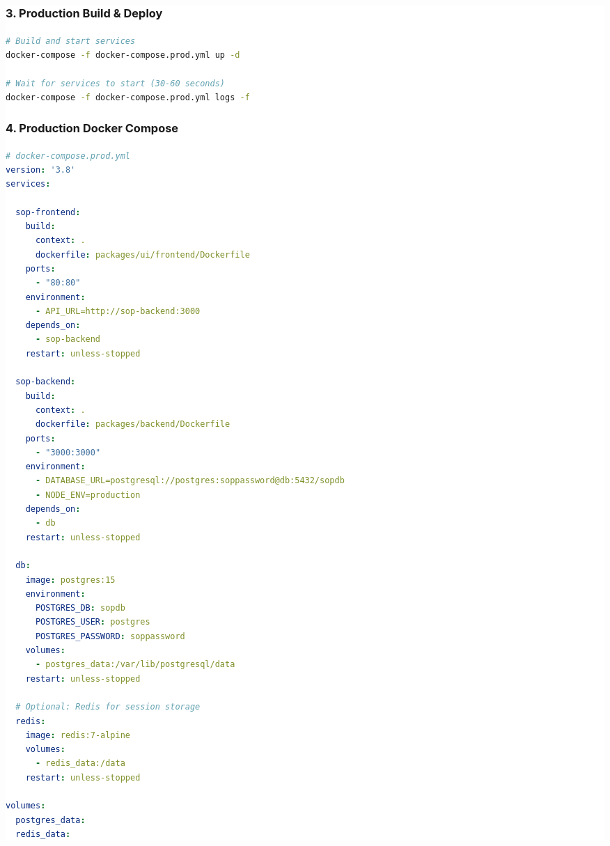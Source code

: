 ### 3. Production Build & Deploy
```bash
# Build and start services
docker-compose -f docker-compose.prod.yml up -d

# Wait for services to start (30-60 seconds)
docker-compose -f docker-compose.prod.yml logs -f
```

### 4. Production Docker Compose
```yaml
# docker-compose.prod.yml
version: '3.8'
services:
  
  sop-frontend:
    build:
      context: .
      dockerfile: packages/ui/frontend/Dockerfile
    ports:
      - "80:80"
    environment:
      - API_URL=http://sop-backend:3000
    depends_on:
      - sop-backend
    restart: unless-stopped
  
  sop-backend:
    build:
      context: .
      dockerfile: packages/backend/Dockerfile
    ports:
      - "3000:3000"
    environment:
      - DATABASE_URL=postgresql://postgres:soppassword@db:5432/sopdb
      - NODE_ENV=production
    depends_on:
      - db
    restart: unless-stopped
  
  db:
    image: postgres:15
    environment:
      POSTGRES_DB: sopdb
      POSTGRES_USER: postgres
      POSTGRES_PASSWORD: soppassword
    volumes:
      - postgres_data:/var/lib/postgresql/data
    restart: unless-stopped
  
  # Optional: Redis for session storage
  redis:
    image: redis:7-alpine
    volumes:
      - redis_data:/data
    restart: unless-stopped

volumes:
  postgres_data:
  redis_data:
```
